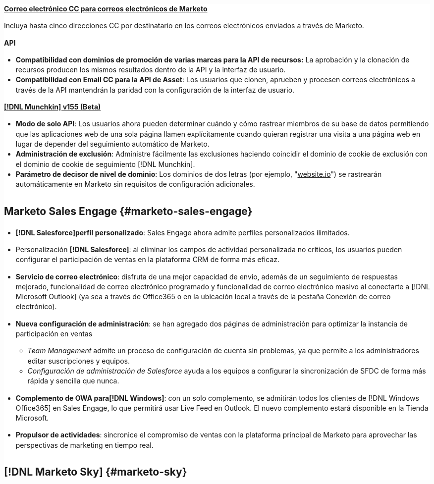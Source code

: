 **[Correo electrónico CC para correos electrónicos de Marketo](/help/marketo/product-docs/email-marketing/general/email-cc.md)**

Incluya hasta cinco direcciones CC por destinatario en los correos electrónicos enviados a través de Marketo.

**API**

* **Compatibilidad con dominios de promoción de varias marcas para la API de recursos:** La aprobación y la clonación de recursos producen los mismos resultados dentro de la API y la interfaz de usuario.
* **Compatibilidad con Email CC para la API de Asset**: Los usuarios que clonen, aprueben y procesen correos electrónicos a través de la API mantendrán la paridad con la configuración de la interfaz de usuario.

**[[!DNL Munchkin] v155 (Beta)](https://developers.marketo.com/javascript-api/lead-tracking/configuration/)**

* **Modo de solo API**: Los usuarios ahora pueden determinar cuándo y cómo rastrear miembros de su base de datos permitiendo que las aplicaciones web de una sola página llamen explícitamente cuando quieran registrar una visita a una página web en lugar de depender del seguimiento automático de Marketo.
* **Administración de exclusión**: Administre fácilmente las exclusiones haciendo coincidir el dominio de cookie de exclusión con el dominio de cookie de seguimiento [!DNL Munchkin].
* **Parámetro de decisor de nivel de dominio**: Los dominios de dos letras (por ejemplo, &quot;[website.io](https://website.io)&quot;) se rastrearán automáticamente en Marketo sin requisitos de configuración adicionales.

## Marketo Sales Engage {#marketo-sales-engage}

* **[!DNL Salesforce]perfil personalizado**: Sales Engage ahora admite perfiles personalizados ilimitados.

* Personalización **[!DNL Salesforce]**: al eliminar los campos de actividad personalizada no críticos, los usuarios pueden configurar el participación de ventas en la plataforma CRM de forma más eficaz.
* **Servicio de correo electrónico**: disfruta de una mejor capacidad de envío, además de un seguimiento de respuestas mejorado, funcionalidad de correo electrónico programado y funcionalidad de correo electrónico masivo al conectarte a [!DNL Microsoft Outlook] (ya sea a través de Office365 o en la ubicación local a través de la pestaña Conexión de correo electrónico).
* **Nueva configuración de administración**: se han agregado dos páginas de administración para optimizar la instancia de participación en ventas

   * *Team Management* admite un proceso de configuración de cuenta sin problemas, ya que permite a los administradores editar suscripciones y equipos.
   * *Configuración de administración de Salesforce* ayuda a los equipos a configurar la sincronización de SFDC de forma más rápida y sencilla que nunca.

* **Complemento de OWA para[!DNL Windows]**: con un solo complemento, se admitirán todos los clientes de [!DNL Windows Office365] en Sales Engage, lo que permitirá usar Live Feed en Outlook. El nuevo complemento estará disponible en la Tienda Microsoft.
* **Propulsor de actividades**: sincronice el compromiso de ventas con la plataforma principal de Marketo para aprovechar las perspectivas de marketing en tiempo real.

## [!DNL Marketo Sky] {#marketo-sky}
